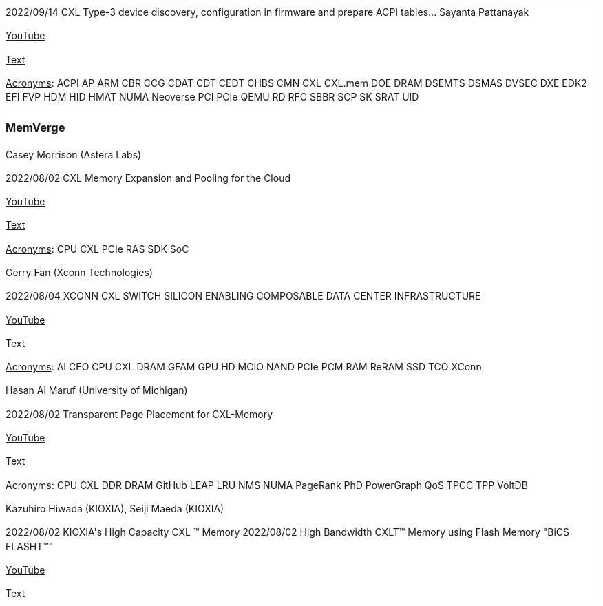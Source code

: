 2022/09/14 [CXL Type-3 device discovery, configuration in firmware and prepare ACPI tables... Sayanta Pattanayak](https://lpc.events/event/16/contributions/1254/attachments/1113/2136/CXL%20Type-3%20device%20discovery,%20configuration%20in%20firmware%20and%20prepare%20ACPI%20tables%20for%20kernel%20usage.pdf)

[YouTube](https://www.youtube.com/watch?v=61wblBZO_o4)

[Text](https://github.com/vaj/CDI-Info/blob/main/48)

[Acronyms](https://github.com/vaj/CDI-Info/blob/main/acronym.md): ACPI AP ARM CBR CCG CDAT CDT CEDT CHBS CMN CXL CXL.mem DOE DRAM DSEMTS DSMAS DVSEC DXE EDK2 EFI FVP HDM HID HMAT NUMA Neoverse PCI PCIe QEMU RD RFC SBBR SCP SK SRAT UID

### MemVerge

Casey Morrison (Astera Labs)

<a id="65"></a>

2022/08/02 CXL Memory Expansion and Pooling for the Cloud

[YouTube](https://www.youtube.com/watch?v=PDcIkTGk_KY)

[Text](https://github.com/vaj/CDI-Info/blob/main/65)

[Acronyms](https://github.com/vaj/CDI-Info/blob/main/acronym.md): CPU CXL PCIe RAS SDK SoC

Gerry Fan (Xconn Technologies)

<a id="29"></a>

2022/08/04 XCONN CXL SWITCH SILICON ENABLING COMPOSABLE DATA CENTER INFRASTRUCTURE

[YouTube](https://www.youtube.com/watch?v=pTsCL6-RSqw)

[Text](https://github.com/vaj/CDI-Info/blob/main/29)

[Acronyms](https://github.com/vaj/CDI-Info/blob/main/acronym.md): AI CEO CPU CXL DRAM GFAM GPU HD MCIO NAND PCIe PCM RAM ReRAM SSD TCO XConn

Hasan Al Maruf (University of Michigan)

<a id="36"></a>

2022/08/02 Transparent Page Placement for CXL-Memory

[YouTube](https://www.youtube.com/watch?v=tu0W55zkSsY)

[Text](https://github.com/vaj/CDI-Info/blob/main/36)

[Acronyms](https://github.com/vaj/CDI-Info/blob/main/acronym.md): CPU CXL DDR DRAM GitHub LEAP LRU NMS NUMA PageRank PhD PowerGraph QoS TPCC TPP VoltDB

Kazuhiro Hiwada (KIOXIA), Seiji Maeda (KIOXIA)

<a id="18"></a>

2022/08/02 KIOXIA's High Capacity CXL ™ Memory
2022/08/02 High Bandwidth CXLT™ Memory using Flash Memory "BiCS FLASHT™"

[YouTube](https://www.youtube.com/watch?v=-POD_pBV3Xk)

[Text](https://github.com/vaj/CDI-Info/blob/main/18)
